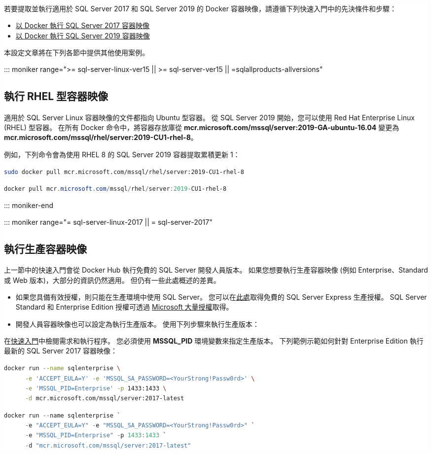 若要提取並執行適用於 SQL Server 2017 和 SQL Server 2019 的 Docker 容器映像，請遵循下列快速入門中的先決條件和步驟：

- [以 Docker 執行 SQL Server 2017 容器映像](quickstart-install-connect-docker.md?view=sql-server-2017)
- [以 Docker 執行 SQL Server 2019 容器映像](quickstart-install-connect-docker.md?view=sql-server-ver15)

本設定文章將在下列各節中提供其他使用案例。


::: moniker range=">= sql-server-linux-ver15 || >= sql-server-ver15 || =sqlallproducts-allversions"

## <a id="rhel"></a> 執行 RHEL 型容器映像

適用於 SQL Server Linux 容器映像的文件都指向 Ubuntu 型容器。 從 SQL Server 2019 開始，您可以使用 Red Hat Enterprise Linux (RHEL) 型容器。 在所有 Docker 命令中，將容器存放庫從 **mcr.microsoft.com/mssql/server:2019-GA-ubuntu-16.04** 變更為 **mcr.microsoft.com/mssql/rhel/server:2019-CU1-rhel-8**。

例如，下列命令會為使用 RHEL 8 的 SQL Server 2019 容器提取累積更新 1：

```bash
sudo docker pull mcr.microsoft.com/mssql/rhel/server:2019-CU1-rhel-8
```

```PowerShell
docker pull mcr.microsoft.com/mssql/rhel/server:2019-CU1-rhel-8
```

::: moniker-end


::: moniker range="= sql-server-linux-2017 || = sql-server-2017"

## <a id="production"></a> 執行生產容器映像

上一節中的快速入門會從 Docker Hub 執行免費的 SQL Server 開發人員版本。 如果您想要執行生產容器映像 (例如 Enterprise、Standard 或 Web 版本)，大部分的資訊仍然適用。 但仍有一些此處概述的差異。

- 如果您具備有效授權，則只能在生產環境中使用 SQL Server。 您可以在[此處](https://go.microsoft.com/fwlink/?linkid=857693)取得免費的 SQL Server Express 生產授權。 SQL Server Standard 和 Enterprise Edition 授權可透過 [Microsoft 大量授權](https://www.microsoft.com/licensing/default.aspx)取得。


- 開發人員容器映像也可以設定為執行生產版本。 使用下列步驟來執行生產版本：

在[快速入門](quickstart-install-connect-docker.md)中檢閱需求和執行程序。 您必須使用 **MSSQL_PID** 環境變數來指定生產版本。 下列範例示範如何針對 Enterprise Edition 執行最新的 SQL Server 2017 容器映像：

```bash
docker run --name sqlenterprise \
      -e 'ACCEPT_EULA=Y' -e 'MSSQL_SA_PASSWORD=<YourStrong!Passw0rd>' \
      -e 'MSSQL_PID=Enterprise' -p 1433:1433 \
      -d mcr.microsoft.com/mssql/server:2017-latest
```

```PowerShell
docker run --name sqlenterprise `
      -e "ACCEPT_EULA=Y" -e "MSSQL_SA_PASSWORD=<YourStrong!Passw0rd>" `
      -e "MSSQL_PID=Enterprise" -p 1433:1433 `
      -d "mcr.microsoft.com/mssql/server:2017-latest"
```
